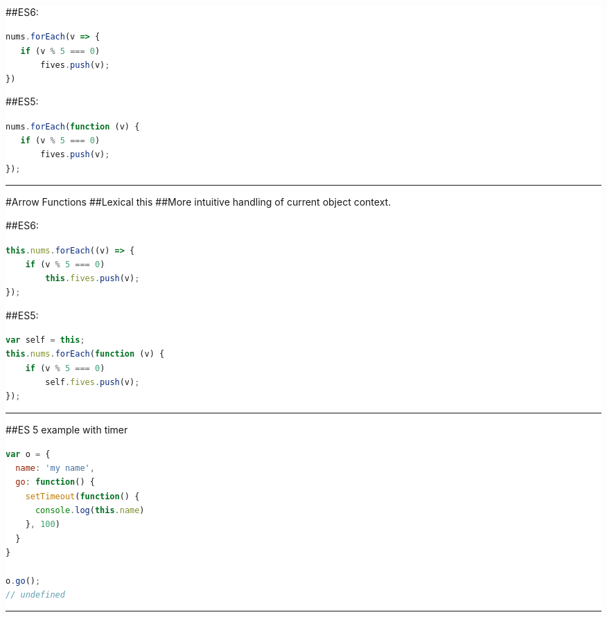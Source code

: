 ##ES6:
```js
nums.forEach(v => {
   if (v % 5 === 0)
       fives.push(v);
})
```

##ES5:
```js
nums.forEach(function (v) {
   if (v % 5 === 0)
       fives.push(v);
});
```

---

#Arrow Functions
##Lexical this
##More intuitive handling of current object context.

##ES6:

```js
this.nums.forEach((v) => {
    if (v % 5 === 0)
        this.fives.push(v);
});
```
##ES5:
```js
var self = this;
this.nums.forEach(function (v) {
    if (v % 5 === 0)
        self.fives.push(v);
});
```

---

##ES 5 example with timer
```js
var o = {
  name: 'my name',
  go: function() {
    setTimeout(function() {
      console.log(this.name)
    }, 100)
  }
}

o.go();
// undefined
```

---